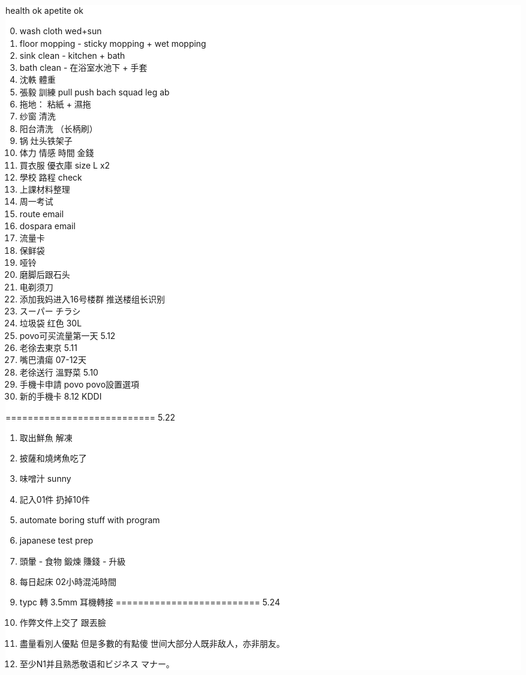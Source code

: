 health ok
apetite ok

0. wash cloth wed+sun
1. floor mopping - sticky mopping + wet mopping
2. sink clean - kitchen + bath
3. bath clean - 在浴室水池下 + 手套
4. 沈軼 體重
5. 張毅 訓練 pull push bach squad leg ab
6. 拖地： 粘紙 + 濕拖
7. 纱窗 清洗
8. 阳台清洗 （长柄刷）
9. 锅 灶头铁架子
10. 体力 情感 時間 金錢
11. 買衣服 優衣庫 size L x2
12. 學校 路程 check
13. 上課材料整理
14. 周一考试
15. route email
16. dospara email
17. 流量卡
18. 保鲜袋
19. 哑铃
20. 磨脚后跟石头
21. 电剃须刀
22. 添加我妈进入16号楼群 推送楼组长识别
23. スーパー  チラシ
24. 垃圾袋 红色 30L
25. povo可买流量第一天 5.12
26. 老徐去東京 5.11
27. 嘴巴潰瘍 07-12天
28. 老徐送行 溫野菜 5.10
29. 手機卡申請 povo povo設置選項
30. 新的手機卡 8.12 KDDI

===========================
5.22
1. 取出鮮魚 解凍
2. 披薩和燒烤魚吃了
3. 味噌汁  sunny
4. 記入01件 扔掉10件
5. automate boring stuff with program
6. japanese test prep

7. 頭暈 - 食物 鍛煉 賺錢 - 升級
8. 每日起床 02小時混沌時間 
9. typc 轉 3.5mm 耳機轉接
==========================
5.24
10. 作弊文件上交了 跟丟臉
11. 盡量看別人優點  但是多數的有點傻
   世间大部分人既非敌人，亦非朋友。
12. 至少N1并且熟悉敬语和ビジネス マナー。
